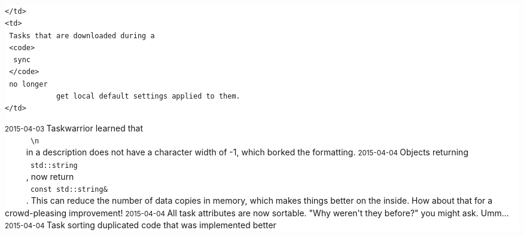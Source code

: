     </td>
    <td>
     Tasks that are downloaded during a
     <code>
      sync
     </code>
     no longer
                get local default settings applied to them.
    </td>
   </tr>
   <tr>
    <td>
     <small>
      2015-04-03
     </small>
    </td>
    <td>
     Taskwarrior learned that
     <code>
      \n
     </code>
     in a description does
                not have a character width of -1, which borked the formatting.
    </td>
   </tr>
   <tr>
    <td>
     <small>
      2015-04-04
     </small>
    </td>
    <td>
     Objects returning
     <code>
      std::string
     </code>
     , now return
     <code>
      const std::string&amp;
     </code>
     . This can reduce the number
                of data copies in memory, which makes things better on the inside.
                How about that for a crowd-pleasing improvement!
    </td>
   </tr>
   <tr>
    <td>
     <small>
      2015-04-04
     </small>
    </td>
    <td>
     All task attributes are now sortable. "Why weren't they before?"
                you might ask.  Umm...
    </td>
   </tr>
   <tr>
    <td>
     <small>
      2015-04-04
     </small>
    </td>
    <td>
     Task sorting duplicated code that was implemented better